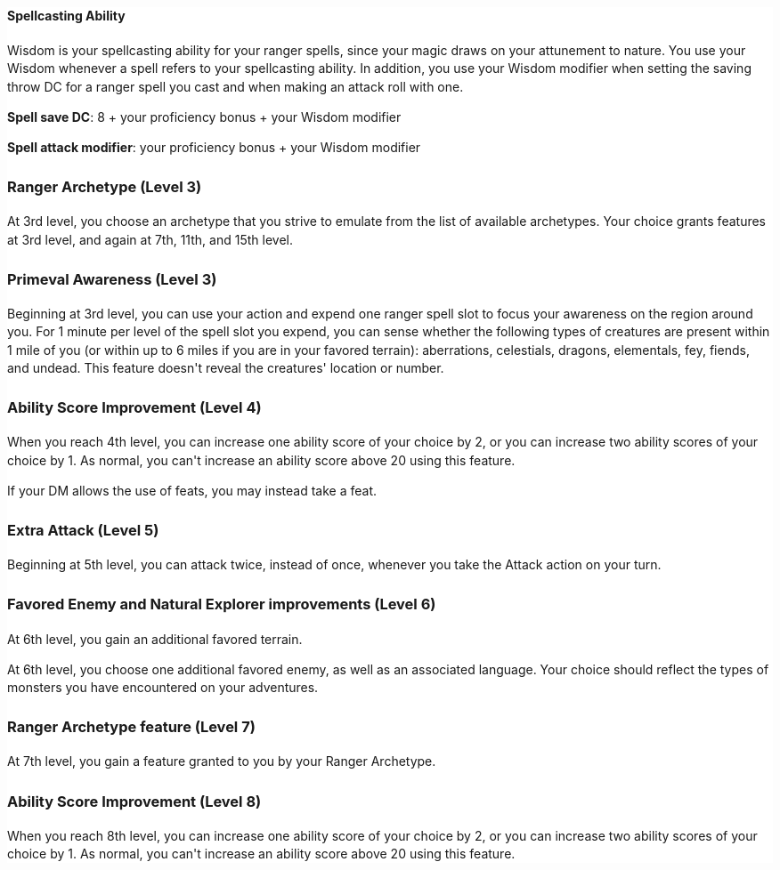 #### Spellcasting Ability

Wisdom is your spellcasting ability for your ranger spells, since your magic draws on your attunement to nature. You use your Wisdom whenever a spell refers to your spellcasting ability. In addition, you use your Wisdom modifier when setting the saving throw DC for a ranger spell you cast and when making an attack roll with one.

**Spell save DC**: 8 + your proficiency bonus + your Wisdom modifier

**Spell attack modifier**: your proficiency bonus + your Wisdom modifier

### Ranger Archetype (Level 3)

At 3rd level, you choose an archetype that you strive to emulate from the list of available archetypes. Your choice grants features at 3rd level, and again at 7th, 11th, and 15th level.

### Primeval Awareness (Level 3)

Beginning at 3rd level, you can use your action and expend one ranger spell slot to focus your awareness on the region around you. For 1 minute per level of the spell slot you expend, you can sense whether the following types of creatures are present within 1 mile of you (or within up to 6 miles if you are in your favored terrain): aberrations, celestials, dragons, elementals, fey, fiends, and undead. This feature doesn't reveal the creatures' location or number.

### Ability Score Improvement (Level 4)

When you reach 4th level, you can increase one ability score of your choice by 2, or you can increase two ability scores of your choice by 1. As normal, you can't increase an ability score above 20 using this feature.

If your DM allows the use of feats, you may instead take a feat.

### Extra Attack (Level 5)

Beginning at 5th level, you can attack twice, instead of once, whenever you take the Attack action on your turn.

### Favored Enemy and Natural Explorer improvements (Level 6)

At 6th level, you gain an additional favored terrain.

At 6th level, you choose one additional favored enemy, as well as an associated language. Your choice should reflect the types of monsters you have encountered on your adventures.

### Ranger Archetype feature (Level 7)

At 7th level, you gain a feature granted to you by your Ranger Archetype.

### Ability Score Improvement (Level 8)

When you reach 8th level, you can increase one ability score of your choice by 2, or you can increase two ability scores of your choice by 1. As normal, you can't increase an ability score above 20 using this feature.
